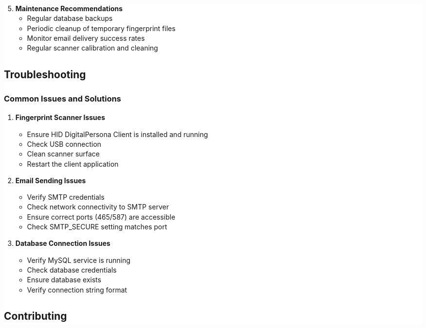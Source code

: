 5. **Maintenance Recommendations**
   - Regular database backups
   - Periodic cleanup of temporary fingerprint files
   - Monitor email delivery success rates
   - Regular scanner calibration and cleaning

## Troubleshooting

### Common Issues and Solutions

1. **Fingerprint Scanner Issues**
   - Ensure HID DigitalPersona Client is installed and running
   - Check USB connection
   - Clean scanner surface
   - Restart the client application

2. **Email Sending Issues**
   - Verify SMTP credentials
   - Check network connectivity to SMTP server
   - Ensure correct ports (465/587) are accessible
   - Check SMTP_SECURE setting matches port

3. **Database Connection Issues**
   - Verify MySQL service is running
   - Check database credentials
   - Ensure database exists
   - Verify connection string format

## Contributing

